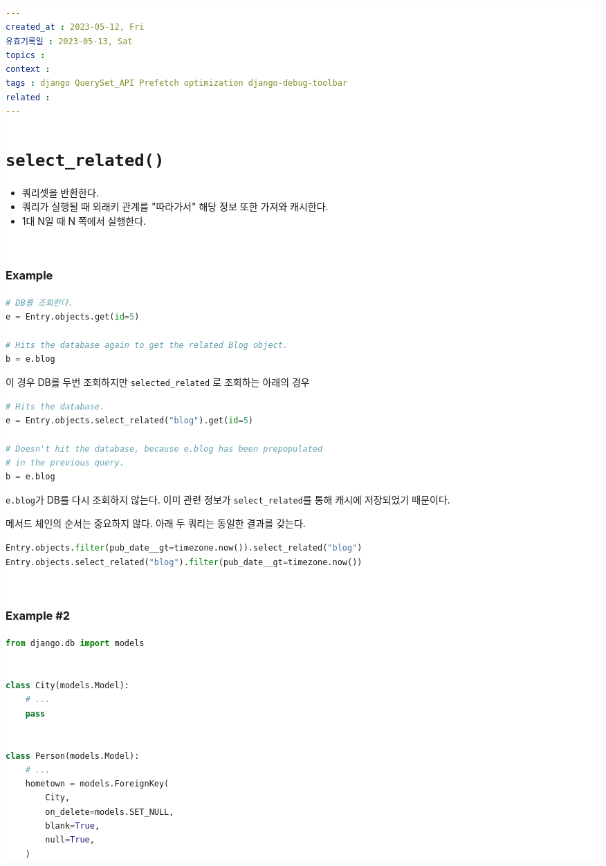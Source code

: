 ```yaml
---
created_at : 2023-05-12, Fri
유효기록일 : 2023-05-13, Sat
topics : 
context : 
tags : django QuerySet_API Prefetch optimization django-debug-toolbar
related : 
---
```

# `select_related()`
- 쿼리셋을 반환한다.
- 쿼리가 실행될 때 외래키 관계를 "따라가서" 해당 정보 또한 가져와 캐시한다.
- 1대 N일 때 N 쪽에서 실행한다.

<br>

### Example
```python
# DB를 조회한다.
e = Entry.objects.get(id=5)

# Hits the database again to get the related Blog object.
b = e.blog
```
이 경우 DB를 두번 조회하지만 `selected_related` 로 조회하는 아래의 경우
```python
# Hits the database.
e = Entry.objects.select_related("blog").get(id=5)

# Doesn't hit the database, because e.blog has been prepopulated
# in the previous query.
b = e.blog
```

`e.blog`가 DB를 다시 조회하지 않는다. 이미 관련 정보가 `select_related`를 통해 캐시에 저장되었기 때문이다.

메서드 체인의 순서는 중요하지 않다. 아래 두 쿼리는 동일한 결과를 갖는다. 
```python
Entry.objects.filter(pub_date__gt=timezone.now()).select_related("blog")
Entry.objects.select_related("blog").filter(pub_date__gt=timezone.now())
```

<br>

### Example #2
```python
from django.db import models


class City(models.Model):
    # ...
    pass


class Person(models.Model):
    # ...
    hometown = models.ForeignKey(
        City,
        on_delete=models.SET_NULL,
        blank=True,
        null=True,
    )

```